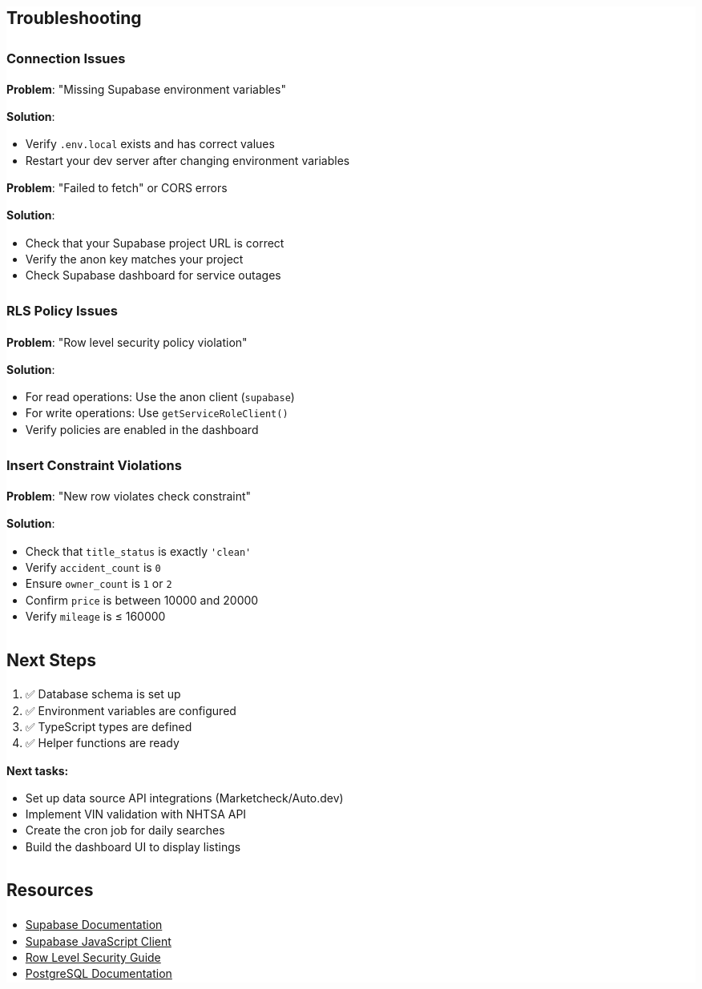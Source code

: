## Troubleshooting

### Connection Issues

**Problem**: "Missing Supabase environment variables"

**Solution**:
- Verify `.env.local` exists and has correct values
- Restart your dev server after changing environment variables

**Problem**: "Failed to fetch" or CORS errors

**Solution**:
- Check that your Supabase project URL is correct
- Verify the anon key matches your project
- Check Supabase dashboard for service outages

### RLS Policy Issues

**Problem**: "Row level security policy violation"

**Solution**:
- For read operations: Use the anon client (`supabase`)
- For write operations: Use `getServiceRoleClient()`
- Verify policies are enabled in the dashboard

### Insert Constraint Violations

**Problem**: "New row violates check constraint"

**Solution**:
- Check that `title_status` is exactly `'clean'`
- Verify `accident_count` is `0`
- Ensure `owner_count` is `1` or `2`
- Confirm `price` is between 10000 and 20000
- Verify `mileage` is ≤ 160000

## Next Steps

1. ✅ Database schema is set up
2. ✅ Environment variables are configured
3. ✅ TypeScript types are defined
4. ✅ Helper functions are ready

**Next tasks:**
- Set up data source API integrations (Marketcheck/Auto.dev)
- Implement VIN validation with NHTSA API
- Create the cron job for daily searches
- Build the dashboard UI to display listings

## Resources

- [Supabase Documentation](https://supabase.com/docs)
- [Supabase JavaScript Client](https://supabase.com/docs/reference/javascript/introduction)
- [Row Level Security Guide](https://supabase.com/docs/guides/auth/row-level-security)
- [PostgreSQL Documentation](https://www.postgresql.org/docs/)
